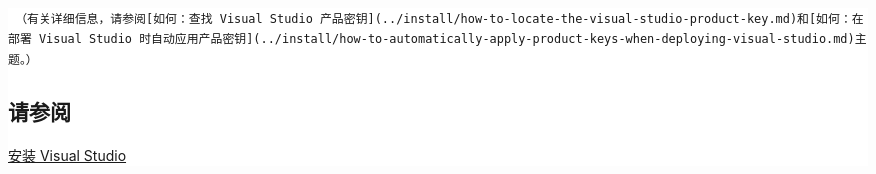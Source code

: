      （有关详细信息，请参阅[如何：查找 Visual Studio 产品密钥](../install/how-to-locate-the-visual-studio-product-key.md)和[如何：在部署 Visual Studio 时自动应用产品密钥](../install/how-to-automatically-apply-product-keys-when-deploying-visual-studio.md)主题。）

## <a name="see-also"></a>请参阅
 [安装 Visual Studio](../install/install-visual-studio-2015.md)